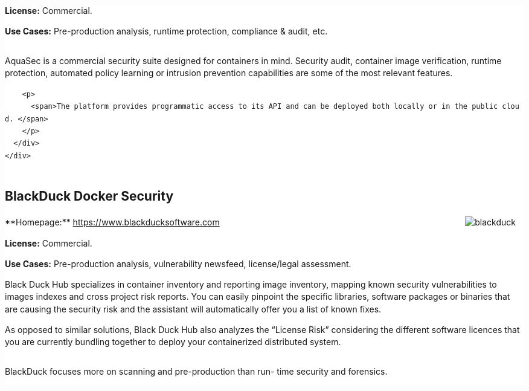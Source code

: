 **License:** Commercial.

**Use Cases:** Pre-production analysis, runtime protection, compliance & audit, etc.

<div class="page" title="Page 6">
  <div class="section">
    <div class="layoutArea">
      <div class="column">
        <p>
          <span>AquaSec is a commercial security suite designed for containers in mind. Security audit, container image verification, runtime protection, automated policy learning or intrusion prevention capabilities are some of the most relevant features. </span>
        </p>
        
        <p>
          <span>The platform provides programmatic access to its API and can be deployed both locally or in the public cloud. </span>
        </p>
      </div>
    </div>
  </div>
</div>

  
## <a id="BlackDuck-Docker-security"></a>BlackDuck Docker Security

  
<img src="https://sysdigrp2rs.wpengine.com/wp-content/uploads/2017/08/blackduck.png" alt="blackduck" style="float: right; margin: 0 1em 1em 0;" /> 
**Homepage:** <a href="https://www.blackducksoftware.com/solutions/container-security" target="_blank" rel="noopener">https://www.blackducksoftware.com</a>

**License:** Commercial.

**Use Cases:** Pre-production analysis, vulnerability newsfeed, license/legal assessment.

<p style="clear: right; display: block;">
  Black Duck Hub specializes in container inventory and reporting image inventory, mapping known security vulnerabilities to images indexes and cross project risk reports. You can easily pinpoint the specific libraries, software packages or binaries that are causing the security risk and the assistant will automatically offer you a list of known fixes.
</p>

As opposed to similar solutions, Black Duck Hub also analyzes the “License Risk” considering the different software licences that you are currently bundling together to deploy your containerized distributed system.

<div class="page" title="Page 7">
  <div class="section">
    <div class="layoutArea">
      <div class="column">
        <p>
          <span>BlackDuck focuses more on scanning and pre-production than run- time security and forensics. </span>
        </p>
      </div>
    </div>
  </div>
</div>
